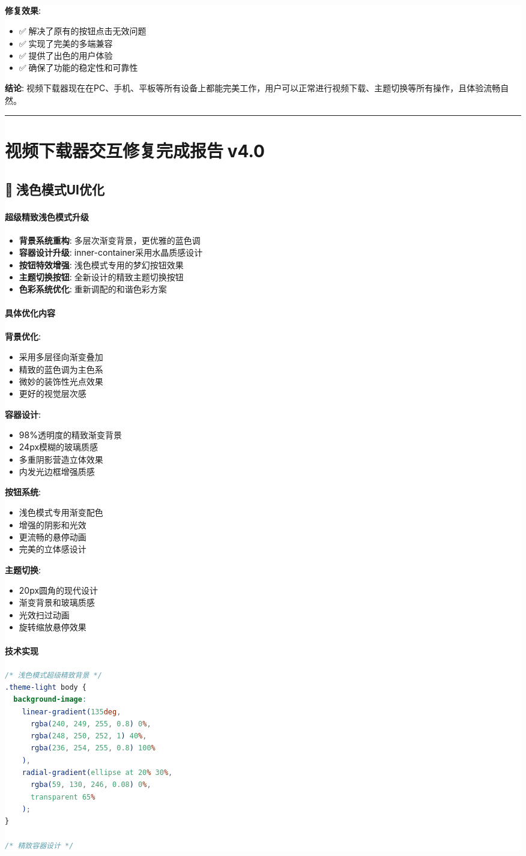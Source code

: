 **修复效果**: 
- ✅ 解决了原有的按钮点击无效问题
- ✅ 实现了完美的多端兼容
- ✅ 提供了出色的用户体验
- ✅ 确保了功能的稳定性和可靠性

**结论**: 视频下载器现在在PC、手机、平板等所有设备上都能完美工作，用户可以正常进行视频下载、主题切换等所有操作，且体验流畅自然。

---

# 视频下载器交互修复完成报告 v4.0

## 🎨 浅色模式UI优化

#### 超级精致浅色模式升级
- **背景系统重构**: 多层次渐变背景，更优雅的蓝色调
- **容器设计升级**: inner-container采用水晶质感设计
- **按钮特效增强**: 浅色模式专用的梦幻按钮效果
- **主题切换按钮**: 全新设计的精致主题切换按钮
- **色彩系统优化**: 重新调配的和谐色彩方案

#### 具体优化内容

**背景优化**:
- 采用多层径向渐变叠加
- 精致的蓝色调为主色系
- 微妙的装饰性光点效果
- 更好的视觉层次感

**容器设计**:
- 98%透明度的精致渐变背景
- 24px模糊的玻璃质感
- 多重阴影营造立体效果
- 内发光边框增强质感

**按钮系统**:
- 浅色模式专用渐变配色
- 增强的阴影和光效
- 更流畅的悬停动画
- 完美的立体感设计

**主题切换**:
- 20px圆角的现代设计
- 渐变背景和玻璃质感
- 光效扫过动画
- 旋转缩放悬停效果

#### 技术实现

```css
/* 浅色模式超级精致背景 */
.theme-light body {
  background-image: 
    linear-gradient(135deg,
      rgba(240, 249, 255, 0.8) 0%,
      rgba(248, 250, 252, 1) 40%,
      rgba(236, 254, 255, 0.8) 100%
    ),
    radial-gradient(ellipse at 20% 30%, 
      rgba(59, 130, 246, 0.08) 0%, 
      transparent 65%
    );
}

/* 精致容器设计 */
```
